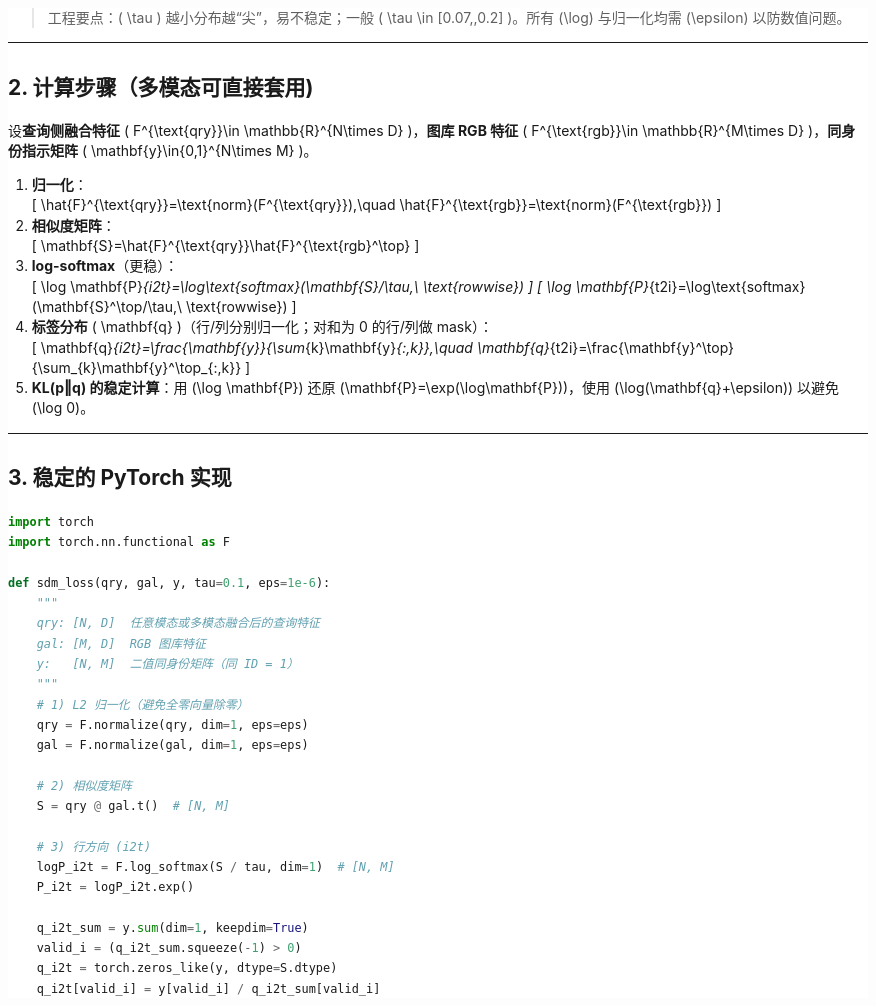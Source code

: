 > 工程要点：\( \tau \) 越小分布越“尖”，易不稳定；一般 \( \tau \in [0.07,\,0.2] \)。所有 \(\log\) 与归一化均需 \(\epsilon\) 以防数值问题。

---

## 2. 计算步骤（多模态可直接套用)

设**查询侧融合特征** \( F^{\text{qry}}\in \mathbb{R}^{N\times D} \)，**图库 RGB 特征** \( F^{\text{rgb}}\in \mathbb{R}^{M\times D} \)，**同身份指示矩阵** \( \mathbf{y}\in\{0,1\}^{N\times M} \)。

1. **归一化**：  
   \[
   \hat{F}^{\text{qry}}=\text{norm}(F^{\text{qry}}),\quad
   \hat{F}^{\text{rgb}}=\text{norm}(F^{\text{rgb}})
   \]
2. **相似度矩阵**：  
   \[
   \mathbf{S}=\hat{F}^{\text{qry}}\hat{F}^{\text{rgb}^\top}
   \]
3. **log-softmax**（更稳）：  
   \[
   \log \mathbf{P}_{i2t}=\log\text{softmax}(\mathbf{S}/\tau,\ \text{rowwise})
   \]
   \[
   \log \mathbf{P}_{t2i}=\log\text{softmax}(\mathbf{S}^\top/\tau,\ \text{rowwise})
   \]
4. **标签分布** \( \mathbf{q} \)（行/列分别归一化；对和为 0 的行/列做 mask）：  
   \[
   \mathbf{q}_{i2t}=\frac{\mathbf{y}}{\sum_{k}\mathbf{y}_{:,k}},\quad
   \mathbf{q}_{t2i}=\frac{\mathbf{y}^\top}{\sum_{k}\mathbf{y}^\top_{:,k}}
   \]
5. **KL(p‖q) 的稳定计算**：用 \(\log \mathbf{P}\) 还原 \(\mathbf{P}=\exp(\log\mathbf{P})\)，使用 \(\log(\mathbf{q}+\epsilon)\) 以避免 \(\log 0\)。

---

## 3. 稳定的 PyTorch 实现

```python
import torch
import torch.nn.functional as F

def sdm_loss(qry, gal, y, tau=0.1, eps=1e-6):
    """
    qry: [N, D]  任意模态或多模态融合后的查询特征
    gal: [M, D]  RGB 图库特征
    y:   [N, M]  二值同身份矩阵（同 ID = 1）
    """
    # 1) L2 归一化（避免全零向量除零）
    qry = F.normalize(qry, dim=1, eps=eps)
    gal = F.normalize(gal, dim=1, eps=eps)

    # 2) 相似度矩阵
    S = qry @ gal.t()  # [N, M]

    # 3) 行方向 (i2t)
    logP_i2t = F.log_softmax(S / tau, dim=1)  # [N, M]
    P_i2t = logP_i2t.exp()

    q_i2t_sum = y.sum(dim=1, keepdim=True)
    valid_i = (q_i2t_sum.squeeze(-1) > 0)
    q_i2t = torch.zeros_like(y, dtype=S.dtype)
    q_i2t[valid_i] = y[valid_i] / q_i2t_sum[valid_i]

```
